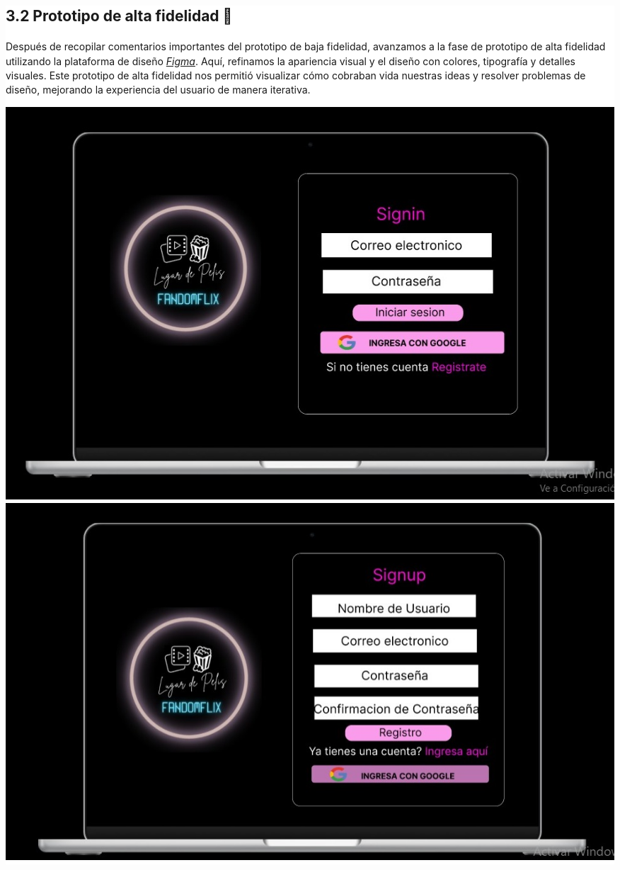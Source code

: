 ## 3.2 Prototipo de alta fidelidad 🚀
Después de recopilar comentarios importantes del prototipo de baja fidelidad, avanzamos a la fase de prototipo de alta fidelidad utilizando la plataforma de diseño  [_Figma_](https://www.figma.com/community). Aquí, refinamos la apariencia visual y el diseño con colores, tipografía y detalles visuales. Este prototipo de alta fidelidad nos permitió visualizar cómo cobraban vida nuestras ideas y resolver problemas de diseño, mejorando la experiencia del usuario de manera iterativa.

![Alta_Fidelidad](src/img/readme/prototipoalta1.png)
![Alta_Fidelidad](src/img/readme/prototipoalta2.png)